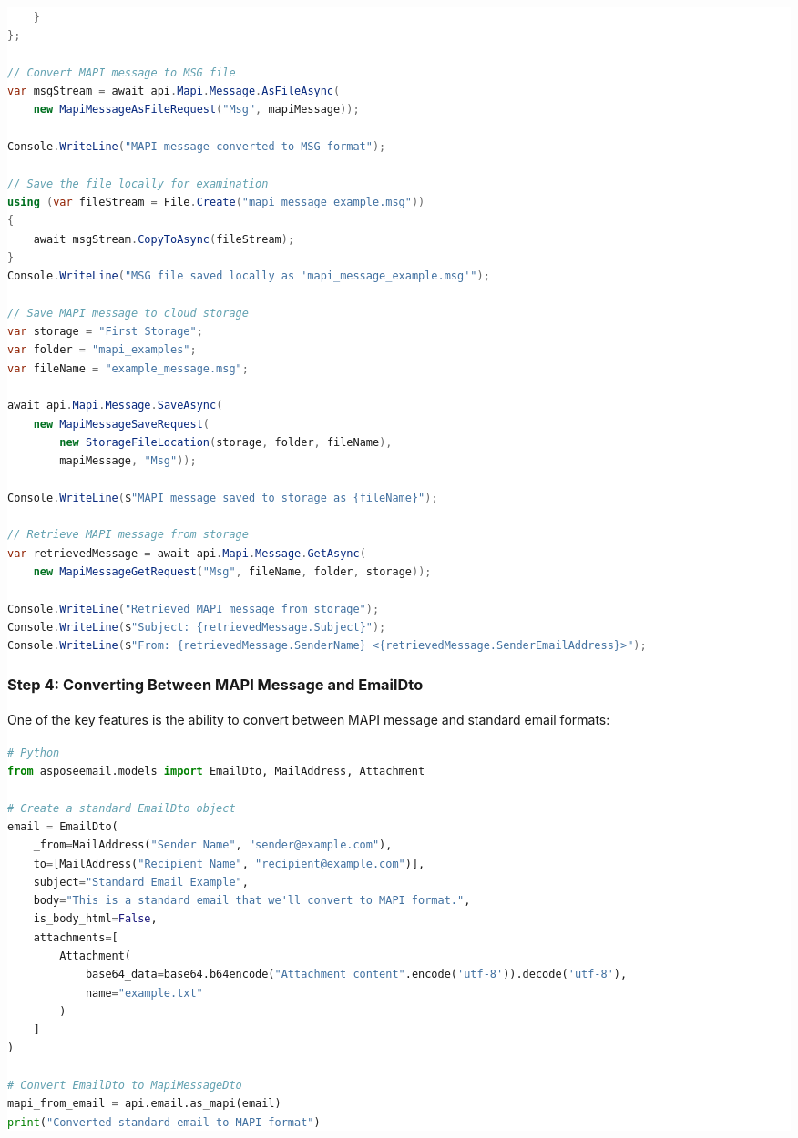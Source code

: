 ```csharp
    }
};

// Convert MAPI message to MSG file
var msgStream = await api.Mapi.Message.AsFileAsync(
    new MapiMessageAsFileRequest("Msg", mapiMessage));

Console.WriteLine("MAPI message converted to MSG format");

// Save the file locally for examination
using (var fileStream = File.Create("mapi_message_example.msg"))
{
    await msgStream.CopyToAsync(fileStream);
}
Console.WriteLine("MSG file saved locally as 'mapi_message_example.msg'");

// Save MAPI message to cloud storage
var storage = "First Storage";
var folder = "mapi_examples";
var fileName = "example_message.msg";

await api.Mapi.Message.SaveAsync(
    new MapiMessageSaveRequest(
        new StorageFileLocation(storage, folder, fileName),
        mapiMessage, "Msg"));

Console.WriteLine($"MAPI message saved to storage as {fileName}");

// Retrieve MAPI message from storage
var retrievedMessage = await api.Mapi.Message.GetAsync(
    new MapiMessageGetRequest("Msg", fileName, folder, storage));

Console.WriteLine("Retrieved MAPI message from storage");
Console.WriteLine($"Subject: {retrievedMessage.Subject}");
Console.WriteLine($"From: {retrievedMessage.SenderName} <{retrievedMessage.SenderEmailAddress}>");
```


### Step 4: Converting Between MAPI Message and EmailDto

One of the key features is the ability to convert between MAPI message and standard email formats:

```python
# Python
from asposeemail.models import EmailDto, MailAddress, Attachment

# Create a standard EmailDto object
email = EmailDto(
    _from=MailAddress("Sender Name", "sender@example.com"),
    to=[MailAddress("Recipient Name", "recipient@example.com")],
    subject="Standard Email Example",
    body="This is a standard email that we'll convert to MAPI format.",
    is_body_html=False,
    attachments=[
        Attachment(
            base64_data=base64.b64encode("Attachment content".encode('utf-8')).decode('utf-8'),
            name="example.txt"
        )
    ]
)

# Convert EmailDto to MapiMessageDto
mapi_from_email = api.email.as_mapi(email)
print("Converted standard email to MAPI format")
```